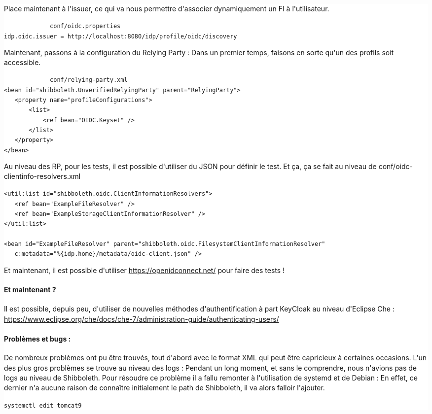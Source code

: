 Place maintenant à l'issuer, ce qui va nous permettre d'associer dynamiquement un FI à l'utilisateur.

```
             conf/oidc.properties
idp.oidc.issuer = http://localhost:8080/idp/profile/oidc/discovery
```

Maintenant, passons à la configuration du Relying Party :
Dans un premier temps, faisons en sorte qu'un des profils soit accessible.

```
             conf/relying-party.xml
<bean id="shibboleth.UnverifiedRelyingParty" parent="RelyingParty">
   <property name="profileConfigurations">
       <list>
           <ref bean="OIDC.Keyset" />
       </list>
   </property>
</bean>
```

Au niveau des RP, pour les tests, il est possible d'utiliser du JSON pour définir le test.
Et ça, ça se fait au niveau de conf/oidc-clientinfo-resolvers.xml

```
<util:list id="shibboleth.oidc.ClientInformationResolvers">
   <ref bean="ExampleFileResolver" />
   <ref bean="ExampleStorageClientInformationResolver" />
</util:list>

<bean id="ExampleFileResolver" parent="shibboleth.oidc.FilesystemClientInformationResolver"
   c:metadata="%{idp.home}/metadata/oidc-client.json" />
```

Et maintenant, il est possible d'utiliser https://openidconnect.net/ pour faire des tests !

#### Et maintenant ?

Il est possible, depuis peu, d'utiliser de nouvelles méthodes d'authentification à part KeyCloak au niveau d'Eclipse Che : https://www.eclipse.org/che/docs/che-7/administration-guide/authenticating-users/

#### Problèmes et bugs :

De nombreux problèmes ont pu être trouvés, tout d'abord avec le format XML qui peut être capricieux à certaines occasions.
L'un des plus gros problèmes se trouve au niveau des logs : Pendant un long moment, et sans le comprendre, nous n'avions pas de logs au niveau de Shibboleth.
Pour résoudre ce problème il a fallu remonter à l'utilisation de systemd et de Debian : En effet, ce dernier n'a aucune raison de connaître initialement le path de Shibboleth, il va alors falloir l'ajouter.

```
systemctl edit tomcat9
```
